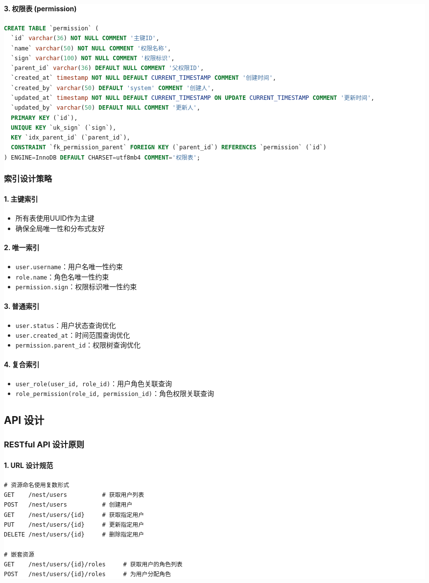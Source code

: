 #### 3. 权限表 (permission)
```sql
CREATE TABLE `permission` (
  `id` varchar(36) NOT NULL COMMENT '主键ID',
  `name` varchar(50) NOT NULL COMMENT '权限名称',
  `sign` varchar(100) NOT NULL COMMENT '权限标识',
  `parent_id` varchar(36) DEFAULT NULL COMMENT '父权限ID',
  `created_at` timestamp NOT NULL DEFAULT CURRENT_TIMESTAMP COMMENT '创建时间',
  `created_by` varchar(50) DEFAULT 'system' COMMENT '创建人',
  `updated_at` timestamp NOT NULL DEFAULT CURRENT_TIMESTAMP ON UPDATE CURRENT_TIMESTAMP COMMENT '更新时间',
  `updated_by` varchar(50) DEFAULT NULL COMMENT '更新人',
  PRIMARY KEY (`id`),
  UNIQUE KEY `uk_sign` (`sign`),
  KEY `idx_parent_id` (`parent_id`),
  CONSTRAINT `fk_permission_parent` FOREIGN KEY (`parent_id`) REFERENCES `permission` (`id`)
) ENGINE=InnoDB DEFAULT CHARSET=utf8mb4 COMMENT='权限表';
```

### 索引设计策略

#### 1. 主键索引
- 所有表使用UUID作为主键
- 确保全局唯一性和分布式友好

#### 2. 唯一索引
- `user.username`：用户名唯一性约束
- `role.name`：角色名唯一性约束
- `permission.sign`：权限标识唯一性约束

#### 3. 普通索引
- `user.status`：用户状态查询优化
- `user.created_at`：时间范围查询优化
- `permission.parent_id`：权限树查询优化

#### 4. 复合索引
- `user_role(user_id, role_id)`：用户角色关联查询
- `role_permission(role_id, permission_id)`：角色权限关联查询

## API 设计

### RESTful API 设计原则

#### 1. URL 设计规范
```
# 资源命名使用复数形式
GET    /nest/users          # 获取用户列表
POST   /nest/users          # 创建用户
GET    /nest/users/{id}     # 获取指定用户
PUT    /nest/users/{id}     # 更新指定用户
DELETE /nest/users/{id}     # 删除指定用户

# 嵌套资源
GET    /nest/users/{id}/roles     # 获取用户的角色列表
POST   /nest/users/{id}/roles     # 为用户分配角色
```
